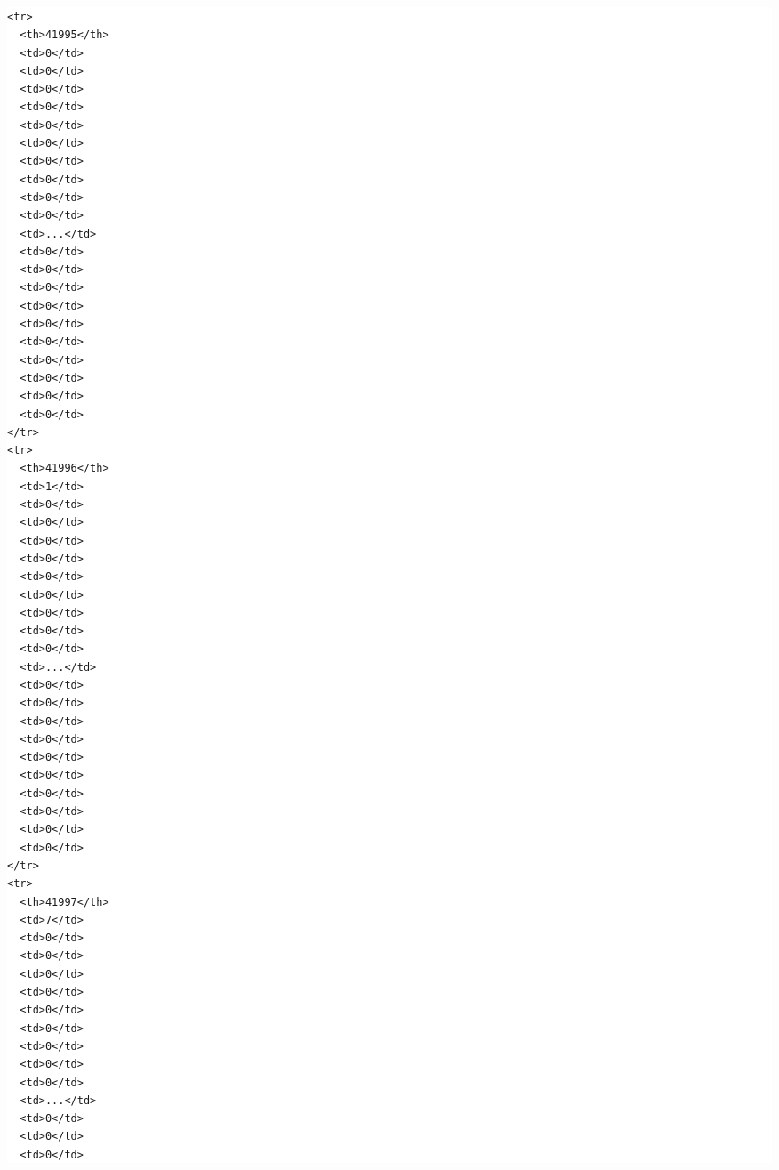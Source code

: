     <tr>
      <th>41995</th>
      <td>0</td>
      <td>0</td>
      <td>0</td>
      <td>0</td>
      <td>0</td>
      <td>0</td>
      <td>0</td>
      <td>0</td>
      <td>0</td>
      <td>0</td>
      <td>...</td>
      <td>0</td>
      <td>0</td>
      <td>0</td>
      <td>0</td>
      <td>0</td>
      <td>0</td>
      <td>0</td>
      <td>0</td>
      <td>0</td>
      <td>0</td>
    </tr>
    <tr>
      <th>41996</th>
      <td>1</td>
      <td>0</td>
      <td>0</td>
      <td>0</td>
      <td>0</td>
      <td>0</td>
      <td>0</td>
      <td>0</td>
      <td>0</td>
      <td>0</td>
      <td>...</td>
      <td>0</td>
      <td>0</td>
      <td>0</td>
      <td>0</td>
      <td>0</td>
      <td>0</td>
      <td>0</td>
      <td>0</td>
      <td>0</td>
      <td>0</td>
    </tr>
    <tr>
      <th>41997</th>
      <td>7</td>
      <td>0</td>
      <td>0</td>
      <td>0</td>
      <td>0</td>
      <td>0</td>
      <td>0</td>
      <td>0</td>
      <td>0</td>
      <td>0</td>
      <td>...</td>
      <td>0</td>
      <td>0</td>
      <td>0</td>